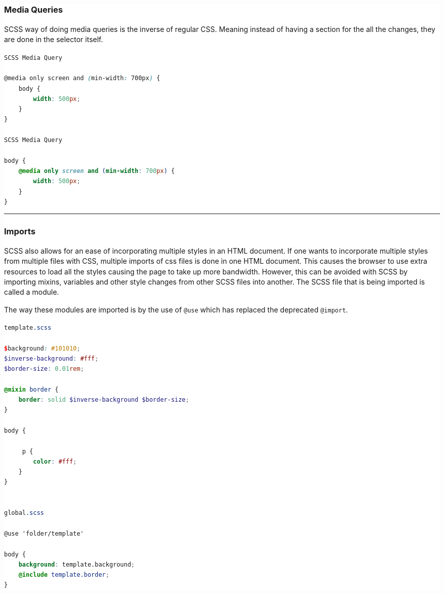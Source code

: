 
### Media Queries

SCSS way of doing media queries is the inverse of regular CSS. Meaning instead of having a section for the all the changes, they are done in the selector itself.

```scss
SCSS Media Query

@media only screen and (min-width: 700px) { 
    body {
        width: 500px;
    }
}

SCSS Media Query

body { 
    @media only screen and (min-width: 700px) {
        width: 500px;
    }
}
```

---

### Imports

SCSS also allows for an ease of incorporating multiple styles in an HTML document. If one wants to incorporate multiple styles from multiple files with CSS, multiple imports of css files is done in one HTML document. This causes the browser to use extra resources to load all the styles causing the page to take up more bandwidth. However, this can be avoided with SCSS by importing mixins, variables and other style changes from other SCSS files into another. The SCSS file that is being imported is called a module.

The way these modules are imported is by the use of `@use` which has replaced the deprecated `@import`. 

```scss
template.scss

$background: #101010;
$inverse-background: #fff;
$border-size: 0.01rem;

@mixin border {
    border: solid $inverse-background $border-size;
}

body {
   
     p {
        color: #fff;
    }
}


global.scss

@use 'folder/template'

body {
    background: template.background;
    @include template.border;
}

```
